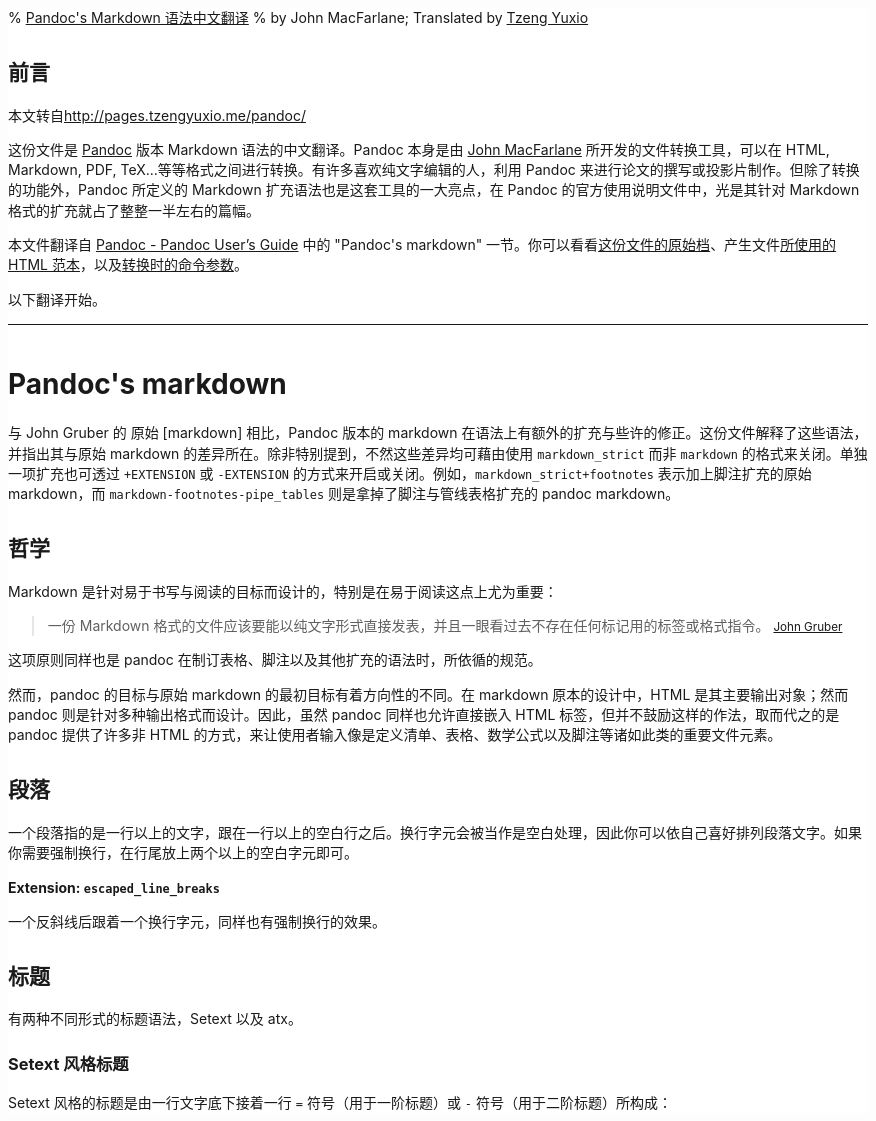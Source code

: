 % [Pandoc's Markdown 语法中文翻译][home]
% by John MacFarlane; Translated by [Tzeng Yuxio](http://tzengyuxio.me)

[home]: http://pages.tzengyuxio.me/pandoc/

前言
--------
本文转自<http://pages.tzengyuxio.me/pandoc/>

这份文件是 [Pandoc][] 版本 Markdown 语法的中文翻译。Pandoc 本身是由 [John MacFarlane][] 所开发的文件转换工具，可以在 HTML, Markdown, PDF, TeX...等等格式之间进行转换。有许多喜欢纯文字编辑的人，利用 Pandoc 来进行论文的撰写或投影片制作。但除了转换的功能外，Pandoc 所定义的 Markdown 扩充语法也是这套工具的一大亮点，在 Pandoc 的官方使用说明文件中，光是其针对 Markdown 格式的扩充就占了整整一半左右的篇幅。 

本文件翻译自 [Pandoc - Pandoc User’s Guide][userguide] 中的 "Pandoc's markdown" 一节。你可以看看[这份文件的原始档][source]、产生文件[所使用的 HTML 范本][template]，以及[转换时的命令参数][script]。

[John MacFarlane]: http://johnmacfarlane.net/
[pandoc]: http://johnmacfarlane.net/pandoc/
[userguide]: http://johnmacfarlane.net/pandoc/README.html#pandocs-markdown
[source]: https://raw.github.com/tzengyuxio/pages/gh-pages/pandoc/pandoc.markdown
[template]: https://github.com/tzengyuxio/pages/blob/gh-pages/pandoc/pm-template.html5
[script]: https://github.com/tzengyuxio/pages/blob/gh-pages/pandoc/convert.sh

以下翻译开始。

----

Pandoc's markdown
=================

与 John Gruber 的 原始 [markdown] 相比，Pandoc 版本的 markdown 在语法上有额外的扩充与些许的修正。这份文件解释了这些语法，并指出其与原始 markdown 的差异所在。除非特别提到，不然这些差异均可藉由使用 `markdown_strict` 而非 `markdown` 的格式来关闭。单独一项扩充也可透过 `+EXTENSION` 或 `-EXTENSION` 的方式来开启或关闭。例如，`markdown_strict+footnotes` 表示加上脚注扩充的原始 markdown，而 `markdown-footnotes-pipe_tables` 则是拿掉了脚注与管线表格扩充的 pandoc markdown。

哲学
----------

Markdown 是针对易于书写与阅读的目标而设计的，特别是在易于阅读这点上尤为重要：

> 一份 Markdown 格式的文件应该要能以纯文字形式直接发表，并且一眼看过去不存在任何标记用的标签或格式指令。
> <small>[John Gruber](http://daringfireball.net/projects/markdown/syntax#philosophy)</small>

这项原则同样也是 pandoc 在制订表格、脚注以及其他扩充的语法时，所依循的规范。

然而，pandoc 的目标与原始 markdown 的最初目标有着方向性的不同。在 markdown 原本的设计中，HTML 是其主要输出对象；然而 pandoc 则是针对多种输出格式而设计。因此，虽然 pandoc 同样也允许直接嵌入 HTML 标签，但并不鼓励这样的作法，取而代之的是 pandoc 提供了许多非 HTML 的方式，来让使用者输入像是定义清单、表格、数学公式以及脚注等诸如此类的重要文件元素。


段落
----------

一个段落指的是一行以上的文字，跟在一行以上的空白行之后。换行字元会被当作是空白处理，因此你可以依自己喜好排列段落文字。如果你需要强制换行，在行尾放上两个以上的空白字元即可。

**Extension: `escaped_line_breaks`**

一个反斜线后跟着一个换行字元，同样也有强制换行的效果。

标题
-------

有两种不同形式的标题语法，Setext 以及 atx。

### Setext 风格标题 ###

Setext 风格的标题是由一行文字底下接着一行 `=` 符号（用于一阶标题）或 `-` 符号（用于二阶标题）所构成：


[^2]:  之所以有这条规则，主要是要避免以人名头文字缩写作为开头的段落所带来的混淆，像是
[^3]:  [David Wheeler](http://www.justatheory.com/computers/markup/modest-markdown-proposal.html) 对于 markdown 的建议也同时影响了我。
[PHP Markdown Extra]: http://www.michelf.com/projects/php-markdown/extra/
[^4]:  这个方案是由 Michel Fortin 在 [Markdown discussion list](http://six.pairlist.net/pipermail/markdown-discuss/2005-March/001097.html) 的讨论中所提出。
  [Emacs table mode]: http://table.sourceforge.net/
[^T1]: 译注：straight quotes 指的是左右两侧都长得一样的引号，例如我们直接在键盘上打出来的单引号或双引号；curly quotes 则是左右两侧不同，有从两侧向内包夹视觉效果的引号。
[LaTeXMathML]: http://math.etsu.edu/LaTeXMathML/
[jsMath]:  http://www.math.union.edu/~dpvc/jsmath/
[mimeTeX]: http://www.forkosh.com/mimetex.html
[gladTeX]:  http://ans.hsh.no/home/mgg/gladtex/
[MathJax]: http://www.mathjax.org/
[^5]: 这项功能尚未在 RTF, OpenDocument 或 ODT 格式上实现。在这些格式中，你会得到一个在段落中只包含自己的图片，而无图片说明。
[CSL]: http://CitationStyles.org
[markdown]: http://daringfireball.net/projects/markdown/
[reStructuredText]: http://docutils.sourceforge.net/docs/ref/rst/introduction.html